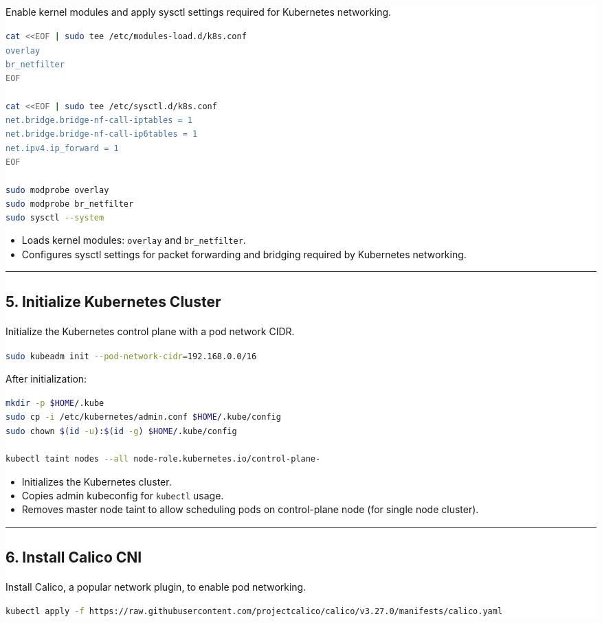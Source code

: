 Enable kernel modules and apply sysctl settings required for Kubernetes networking.

```bash
cat <<EOF | sudo tee /etc/modules-load.d/k8s.conf
overlay
br_netfilter
EOF

cat <<EOF | sudo tee /etc/sysctl.d/k8s.conf
net.bridge.bridge-nf-call-iptables = 1
net.bridge.bridge-nf-call-ip6tables = 1
net.ipv4.ip_forward = 1
EOF

sudo modprobe overlay
sudo modprobe br_netfilter
sudo sysctl --system
```

- Loads kernel modules: `overlay` and `br_netfilter`.
- Configures sysctl settings for packet forwarding and bridging required by Kubernetes networking.

---

## 5. Initialize Kubernetes Cluster

Initialize the Kubernetes control plane with a pod network CIDR.

```bash
sudo kubeadm init --pod-network-cidr=192.168.0.0/16
```

After initialization:

```bash
mkdir -p $HOME/.kube
sudo cp -i /etc/kubernetes/admin.conf $HOME/.kube/config
sudo chown $(id -u):$(id -g) $HOME/.kube/config

kubectl taint nodes --all node-role.kubernetes.io/control-plane-
```

- Initializes the Kubernetes cluster.
- Copies admin kubeconfig for `kubectl` usage.
- Removes master node taint to allow scheduling pods on control-plane node (for single node cluster).

---

## 6. Install Calico CNI

Install Calico, a popular network plugin, to enable pod networking.

```bash
kubectl apply -f https://raw.githubusercontent.com/projectcalico/calico/v3.27.0/manifests/calico.yaml
```
